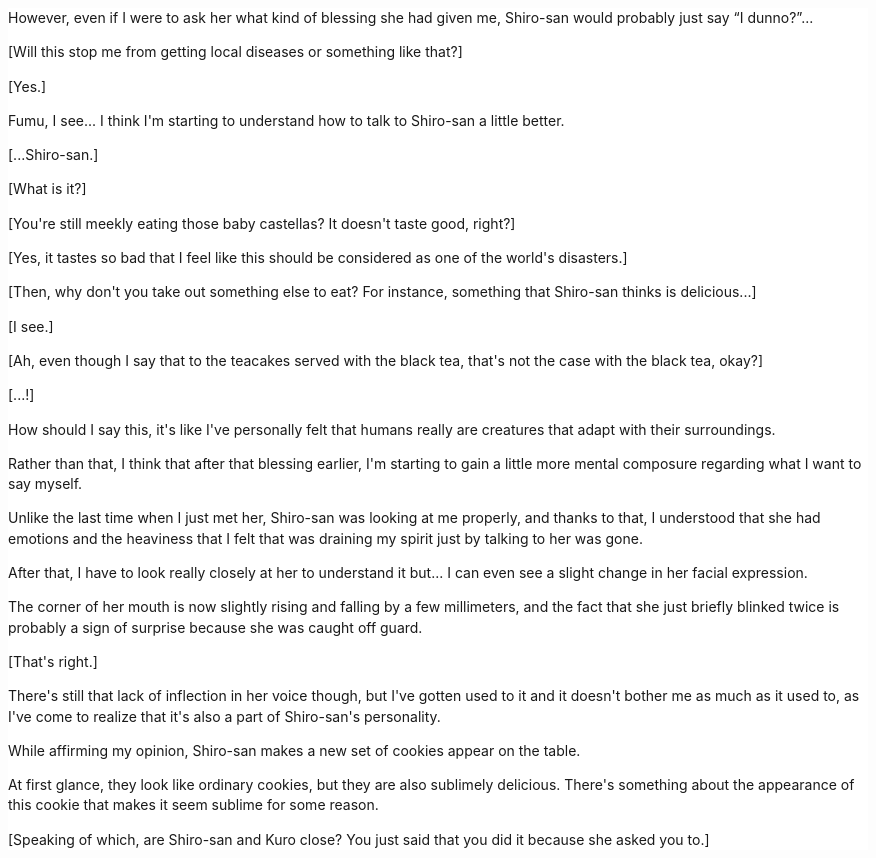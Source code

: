 However, even if I were to ask her what kind of blessing she had given me,
Shiro-san would probably just say “I dunno?”...

[Will this stop me from getting local diseases or something like that?]

[Yes.]

Fumu, I see... I think I'm starting to understand how to talk to Shiro-san a
little better.

[...Shiro-san.]

[What is it?]

[You're still meekly eating those baby castellas? It doesn't taste good, right?]

[Yes, it tastes so bad that I feel like this should be considered as one of the
world's disasters.]

[Then, why don't you take out something else to eat? For instance, something
that Shiro-san thinks is delicious...]

[I see.]

[Ah, even though I say that to the teacakes served with the black tea, that's
not the case with the black tea, okay?]

[...!]

How should I say this, it's like I've personally felt that humans really are
creatures that adapt with their surroundings.

Rather than that, I think that after that blessing earlier, I'm starting to gain
a little more mental composure regarding what I want to say myself.

Unlike the last time when I just met her, Shiro-san was looking at me properly,
and thanks to that, I understood that she had emotions and the heaviness that I
felt that was draining my spirit just by talking to her was gone.

After that, I have to look really closely at her to understand it but... I can
even see a slight change in her facial expression.

The corner of her mouth is now slightly rising and falling by a few millimeters,
and the fact that she just briefly blinked twice is probably a sign of surprise
because she was caught off guard.

[That's right.]

There's still that lack of inflection in her voice though, but I've gotten used
to it and it doesn't bother me as much as it used to, as I've come to realize
that it's also a part of Shiro-san's personality.

While affirming my opinion, Shiro-san makes a new set of cookies appear on the
table.

At first glance, they look like ordinary cookies, but they are also sublimely
delicious. There's something about the appearance of this cookie that makes it
seem sublime for some reason.

[Speaking of which, are Shiro-san and Kuro close? You just said that you did it
because she asked you to.]
